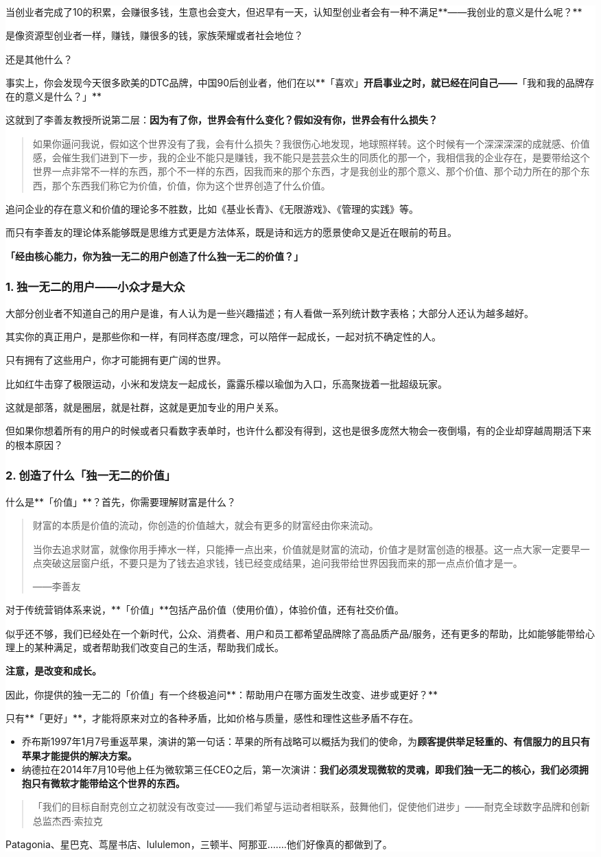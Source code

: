 当创业者完成了10的积累，会赚很多钱，生意也会变大，但迟早有一天，认知型创业者会有一种不满足**——我创业的意义是什么呢？**

是像资源型创业者一样，赚钱，赚很多的钱，家族荣耀或者社会地位？

还是其他什么？

事实上，你会发现今天很多欧美的DTC品牌，中国90后创业者，他们在以**「喜欢」**开启事业之时，就已经在问自己——**「我和我的品牌存在的意义是什么？」**

这就到了李善友教授所说第二层：**因为有了你，世界会有什么变化？假如没有你，世界会有什么损失？**

> 如果你逼问我说，假如这个世界没有了我，会有什么损失？我很伤心地发现，地球照样转。这个时候有一个深深深深的成就感、价值感，会催生我们进到下一步，我的企业不能只是赚钱，我不能只是芸芸众生的同质化的那一个，我相信我的企业存在，是要带给这个世界一点非常不一样的东西，那个不一样的东西，因我而来的那个东西，才是我创业的那个意义、那个价值、那个动力所在的那个东西，那个东西我们称它为价值，价值，你为这个世界创造了什么价值。

追问企业的存在意义和价值的理论多不胜数，比如《基业长青》、《无限游戏》、《管理的实践》等。

而只有李善友的理论体系能够既是思维方式更是方法体系，既是诗和远方的愿景使命又是近在眼前的苟且。

**「经由核心能力，你为独一无二的用户创造了什么独一无二的价值？」**

### 1\. 独一无二的用户——小众才是大众

大部分创业者不知道自己的用户是谁，有人认为是一些兴趣描述；有人看做一系列统计数字表格；大部分人还认为越多越好。

其实你的真正用户，是那些你和一样，有同样态度/理念，可以陪伴一起成长，一起对抗不确定性的人。

只有拥有了这些用户，你才可能拥有更广阔的世界。

比如红牛击穿了极限运动，小米和发烧友一起成长，露露乐檬以瑜伽为入口，乐高聚拢着一批超级玩家。

这就是部落，就是圈层，就是社群，这就是更加专业的用户关系。

但如果你想着所有的用户的时候或者只看数字表单时，也许什么都没有得到，这也是很多庞然大物会一夜倒塌，有的企业却穿越周期活下来的根本原因？

### 2\. 创造了什么「独一无二的价值」

什么是**「价值」**？首先，你需要理解财富是什么？

> 财富的本质是价值的流动，你创造的价值越大，就会有更多的财富经由你来流动。
> 
> 当你去追求财富，就像你用手捧水一样，只能捧一点出来，价值就是财富的流动，价值才是财富创造的根基。这一点大家一定要早一点突破这层窗户纸，不要只是为了钱去追求钱，钱已经变成结果，追问我带给世界因我而来的那一点点价值才是一。
> 
> ——李善友

对于传统营销体系来说，**「价值」**包括产品价值（使用价值），体验价值，还有社交价值。

似乎还不够，我们已经处在一个新时代，公众、消费者、用户和员工都希望品牌除了高品质产品/服务，还有更多的帮助，比如能够能带给心理上的某种满足，或者帮助我们改变自己的生活，帮助我们成长。

**注意，是改变和成长。**

因此，你提供的独一无二的「价值」有一个终极追问**：帮助用户在哪方面发生改变、进步或更好？**

只有**「更好」**，才能将原来对立的各种矛盾，比如价格与质量，感性和理性这些矛盾不存在。

*   乔布斯1997年1月7号重返苹果，演讲的第一句话：苹果的所有战略可以概括为我们的使命，为**顾客提供举足轻重的、有信服力的且只有苹果才能提供的解决方案。**
*   纳德拉在2014年7月10号他上任为微软第三任CEO之后，第一次演讲：**我们必须发现微软的灵魂，即我们独一无二的核心，我们必须拥抱只有微软才能带给这个世界的东西。**

> 「我们的目标自耐克创立之初就没有改变过——我们希望与运动者相联系，鼓舞他们，促使他们进步」——耐克全球数字品牌和创新总监杰西·索拉克

Patagonia、星巴克、茑屋书店、lululemon，三顿半、阿那亚…….他们好像真的都做到了。
